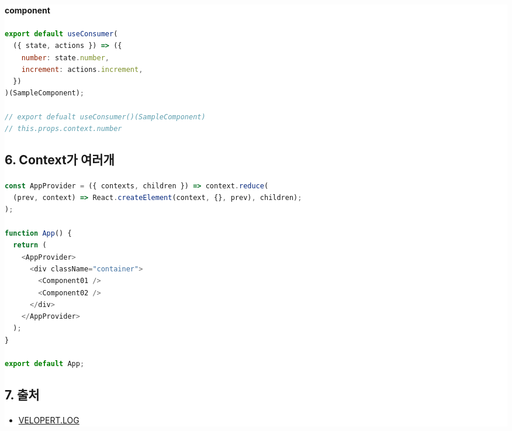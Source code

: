 #### component

```javascript
export default useConsumer(
  ({ state, actions }) => ({
    number: state.number,
    increment: actions.increment,
  })
)(SampleComponent);

// export defualt useConsumer()(SampleComponent)
// this.props.context.number
```

## 6. Context가 여러개

```javascript
const AppProvider = ({ contexts, children }) => context.reduce(
  (prev, context) => React.createElement(context, {}, prev), children);
);

function App() {
  return (
    <AppProvider>
      <div className="container">
        <Component01 />
        <Component02 />
      </div>
    </AppProvider>
  );
}

export default App;
```

## 7. 출처

- [VELOPERT.LOG](https://velopert.com/3606)
